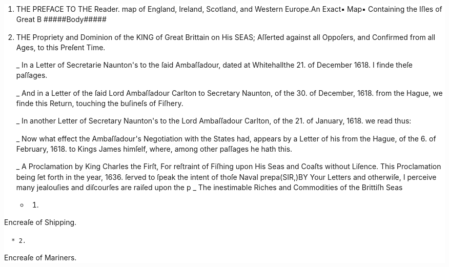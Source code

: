 1. THE
PREFACE
TO THE
Reader.
map of England, Ireland, Scotland, and Western Europe.An Exact▪ Map▪ Containing the Iſles of Great B
#####Body#####

1. THE
Propriety and Dominion
of the KING of Great Brittain
on His SEAS; Aſſerted against all
Oppoſers, and Confirmed from all
Ages, to this Preſent Time.

    _ In a Letter of Secretarie Naunton's to
the ſaid Ambaſſadour, dated at Whitehallthe 21. of December 1618. I
finde theſe paſſages.

    _ And in a Letter of the ſaid Lord Ambaſſadour
Carlton to Secretary Naunton,
of the 30. of December, 1618.
from the Hague, we finde this Return,
touching the buſineſs of Fiſhery.

    _ In another Letter of Secretary Naunton's
to the Lord Ambaſſadour Carlton,
of the 21. of January, 1618.
we read thus:

    _ Now what effect the Ambaſſadour's Negotiation
with the States had, appears by a
Letter of his from the Hague, of the 6. of
February, 1618. to Kings James himſelf,
where, among other paſſages he hath
this.

    _ A Proclamation by King Charles
the Firſt, For reſtraint of
Fiſhing upon His Seas and
Coaſts without Liſence.
This Proclamation being ſet forth in
the year, 1636. ſerved to ſpeak the
intent of thoſe Naval prepa(SIR,)BY Your Letters and otherwiſe, I
perceive many jealouſies and diſcourſes
are raiſed upon the p
    _ The inestimable Riches and Commodities
of the Brittiſh Seas

      * 1.
Encreaſe of Shipping.

      * 2.
Encreaſe of Mariners.

